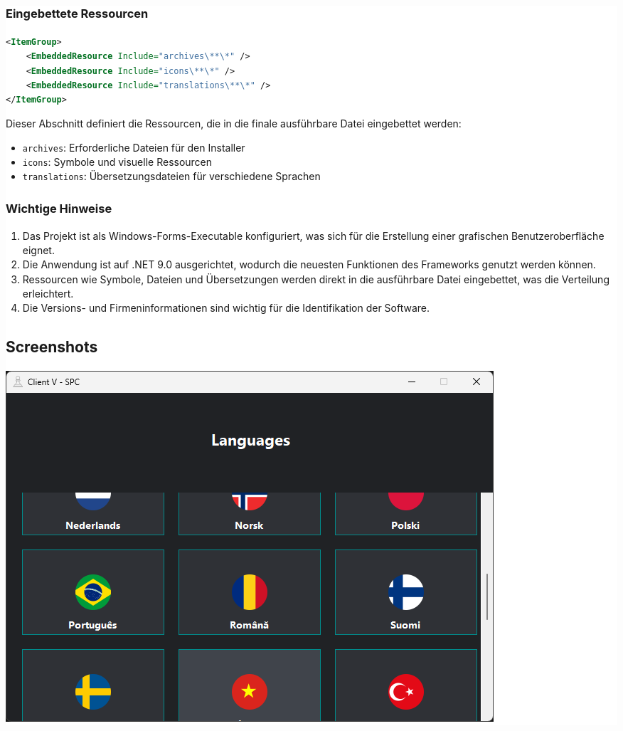 ### Eingebettete Ressourcen
```xml
<ItemGroup>
    <EmbeddedResource Include="archives\**\*" />
    <EmbeddedResource Include="icons\**\*" />
    <EmbeddedResource Include="translations\**\*" />
</ItemGroup>
```

Dieser Abschnitt definiert die Ressourcen, die in die finale ausführbare Datei eingebettet werden:
- `archives`: Erforderliche Dateien für den Installer
- `icons`: Symbole und visuelle Ressourcen
- `translations`: Übersetzungsdateien für verschiedene Sprachen

### Wichtige Hinweise

1. Das Projekt ist als Windows-Forms-Executable konfiguriert, was sich für die Erstellung einer grafischen Benutzeroberfläche eignet.
2. Die Anwendung ist auf .NET 9.0 ausgerichtet, wodurch die neuesten Funktionen des Frameworks genutzt werden können.
3. Ressourcen wie Symbole, Dateien und Übersetzungen werden direkt in die ausführbare Datei eingebettet, was die Verteilung erleichtert.
4. Die Versions- und Firmeninformationen sind wichtig für die Identifikation der Software.

## Screenshots

![Screenshot 1 Client - SPC](/screenshots/screenshot_1.png)